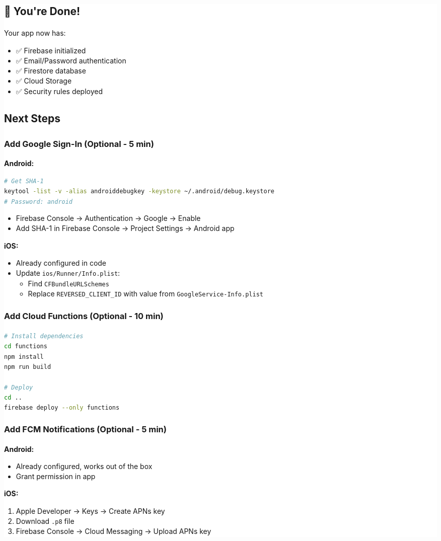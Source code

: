 ## 🎉 You're Done!

Your app now has:
- ✅ Firebase initialized
- ✅ Email/Password authentication
- ✅ Firestore database
- ✅ Cloud Storage
- ✅ Security rules deployed

## Next Steps

### Add Google Sign-In (Optional - 5 min)

**Android:**
```bash
# Get SHA-1
keytool -list -v -alias androiddebugkey -keystore ~/.android/debug.keystore
# Password: android
```
- Firebase Console → Authentication → Google → Enable
- Add SHA-1 in Firebase Console → Project Settings → Android app

**iOS:**
- Already configured in code
- Update `ios/Runner/Info.plist`:
  - Find `CFBundleURLSchemes`
  - Replace `REVERSED_CLIENT_ID` with value from `GoogleService-Info.plist`

### Add Cloud Functions (Optional - 10 min)

```bash
# Install dependencies
cd functions
npm install
npm run build

# Deploy
cd ..
firebase deploy --only functions
```

### Add FCM Notifications (Optional - 5 min)

**Android:**
- Already configured, works out of the box
- Grant permission in app

**iOS:**
1. Apple Developer → Keys → Create APNs key
2. Download `.p8` file
3. Firebase Console → Cloud Messaging → Upload APNs key
